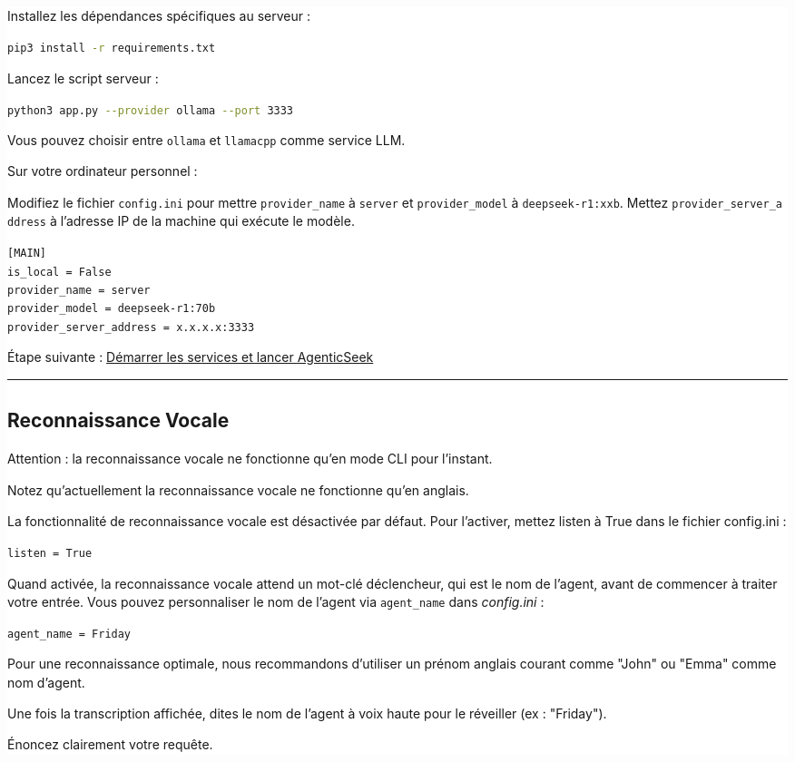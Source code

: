 Installez les dépendances spécifiques au serveur :

```sh
pip3 install -r requirements.txt
```

Lancez le script serveur :

```sh
python3 app.py --provider ollama --port 3333
```

Vous pouvez choisir entre `ollama` et `llamacpp` comme service LLM.

Sur votre ordinateur personnel :

Modifiez le fichier `config.ini` pour mettre `provider_name` à `server` et `provider_model` à `deepseek-r1:xxb`.
Mettez `provider_server_address` à l’adresse IP de la machine qui exécute le modèle.

```sh
[MAIN]
is_local = False
provider_name = server
provider_model = deepseek-r1:70b
provider_server_address = x.x.x.x:3333
```

Étape suivante : [Démarrer les services et lancer AgenticSeek](#Start-services-and-Run)

---

## Reconnaissance Vocale

Attention : la reconnaissance vocale ne fonctionne qu’en mode CLI pour l’instant.

Notez qu’actuellement la reconnaissance vocale ne fonctionne qu’en anglais.

La fonctionnalité de reconnaissance vocale est désactivée par défaut. Pour l’activer, mettez listen à True dans le fichier config.ini :

```
listen = True
```

Quand activée, la reconnaissance vocale attend un mot-clé déclencheur, qui est le nom de l’agent, avant de commencer à traiter votre entrée. Vous pouvez personnaliser le nom de l’agent via `agent_name` dans *config.ini* :

```
agent_name = Friday
```

Pour une reconnaissance optimale, nous recommandons d’utiliser un prénom anglais courant comme "John" ou "Emma" comme nom d’agent.

Une fois la transcription affichée, dites le nom de l’agent à voix haute pour le réveiller (ex : "Friday").

Énoncez clairement votre requête.
